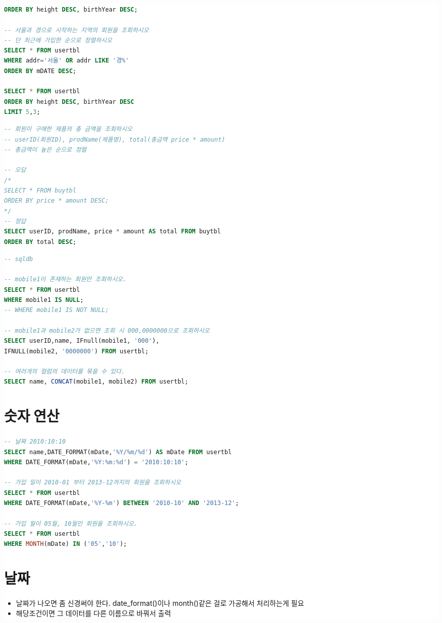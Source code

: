 ```sql
ORDER BY height DESC, birthYear DESC;

-- 서울과 경으로 시작하는 지역의 회원을 조회하시오
-- 단 최근에 가입한 순으로 정렬하시오
SELECT * FROM usertbl
WHERE addr='서울' OR addr LIKE '경%'
ORDER BY mDATE DESC;

SELECT * FROM usertbl
ORDER BY height DESC, birthYear DESC
LIMIT 5,3;
```

```sql
-- 회원이 구매한 제품의 총 금액을 조회하시오
-- userID(회원ID), prodName(제품명), total(총금액 price * amount)
-- 총금액이 높은 순으로 정렬

-- 오답
/*
SELECT * FROM buytbl
ORDER BY price * amount DESC;
*/
-- 정답
SELECT userID, prodName, price * amount AS total FROM buytbl
ORDER BY total DESC;
```

```sql
-- sqldb

-- mobile1이 존재하는 회원만 조회하시오.
SELECT * FROM usertbl
WHERE mobile1 IS NULL;
-- WHERE mobile1 IS NOT NULL;

-- mobile1과 mobile2가 없으면 조회 시 000,0000000으로 조회하시오
SELECT userID,name, IFnull(mobile1, '000'),
IFNULL(mobile2, '0000000') FROM usertbl;

-- 여러개의 컬럼의 데이터를 묶을 수 있다.
SELECT name, CONCAT(mobile1, mobile2) FROM usertbl;
```


# 숫자 연산

```sql
-- 날짜 2010:10:10
SELECT name,DATE_FORMAT(mDate,'%Y/%m/%d') AS mDate FROM usertbl
WHERE DATE_FORMAT(mDate,'%Y:%m:%d') = '2010:10:10';

-- 가입 일이 2010-01 부터 2013-12까지의 회원을 조회하시오
SELECT * FROM usertbl
WHERE DATE_FORMAT(mDate,'%Y-%m') BETWEEN '2010-10' AND '2013-12';

-- 가입 월이 05월, 10월인 회원을 조회하시오.
SELECT * FROM usertbl
WHERE MONTH(mDate) IN ('05','10');
```
# 날짜
- 날짜가 나오면 좀 신경써야 한다. date_format()이나 month()같은 걸로 가공해서 처리하는게 필요
- 해당조건이면 그 데이터를 다른 이름으로 바꿔서 출력